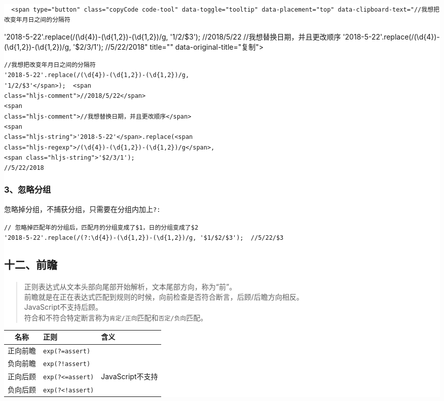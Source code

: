       <span type="button" class="copyCode code-tool" data-toggle="tooltip" data-placement="top" data-clipboard-text="//我想把改变年月日之间的分隔符
'2018-5-22'.replace(/(\d{4})-(\d{1,2})-(\d{1,2})/g, '$1/$2/$3');  //2018/5/22
//我想替换日期，并且更改顺序
'2018-5-22'.replace(/(\d{4})-(\d{1,2})-(\d{1,2})/g, '$2/$3/$1');  //5/22/2018" title="" data-original-title="复制"></span>
      <span type="button" class="saveToNote code-tool" data-toggle="tooltip" data-placement="top" title="" data-original-title="放进笔记"></span>
      </div>
      </div><pre class="javascript hljs"><code class="JavaScript"><span class="hljs-comment">//我想把改变年月日之间的分隔符</span>
<span class="hljs-string">'2018-5-22'</span>.replace(<span class="hljs-regexp">/(\d{4})-(\d{1,2})-(\d{1,2})/g</span>, <span class="hljs-string">'$1/$2/$3'</span>);  <span class="hljs-comment">//2018/5/22</span>
<span class="hljs-comment">//我想替换日期，并且更改顺序</span>
<span class="hljs-string">'2018-5-22'</span>.replace(<span class="hljs-regexp">/(\d{4})-(\d{1,2})-(\d{1,2})/g</span>, <span class="hljs-string">'$2/$3/$1'</span>);  <span class="hljs-comment">//5/22/2018</span></code></pre>
<h3 id="articleHeader26">3、忽略分组</h3>
<p>忽略掉分组，不捕获分组，只需要在分组内加上<code>?:</code></p>
<div class="widget-codetool" style="display:none;">
      <div class="widget-codetool--inner">
      <span class="selectCode code-tool" data-toggle="tooltip" data-placement="top" title="" data-original-title="全选"></span>
      <span type="button" class="copyCode code-tool" data-toggle="tooltip" data-placement="top" data-clipboard-text="// 忽略掉匹配年的分组后，匹配月的分组变成了$1，日的分组变成了$2
'2018-5-22'.replace(/(?:\d{4})-(\d{1,2})-(\d{1,2})/g, '$1/$2/$3');  //5/22/$3" title="" data-original-title="复制"></span>
      <span type="button" class="saveToNote code-tool" data-toggle="tooltip" data-placement="top" title="" data-original-title="放进笔记"></span>
      </div>
      </div><pre class="javascript hljs"><code class="JavaScript"><span class="hljs-comment">// 忽略掉匹配年的分组后，匹配月的分组变成了$1，日的分组变成了$2</span>
<span class="hljs-string">'2018-5-22'</span>.replace(<span class="hljs-regexp">/(?:\d{4})-(\d{1,2})-(\d{1,2})/g</span>, <span class="hljs-string">'$1/$2/$3'</span>);  <span class="hljs-comment">//5/22/$3</span></code></pre>
<h2 id="articleHeader27">十二、前瞻</h2>
<blockquote>正则表达式从文本头部向尾部开始解析，文本尾部方向，称为“前”。  <br>前瞻就是在正在表达式匹配到规则的时候，向前检查是否符合断言，后顾/后瞻方向相反。  <br>JavaScript不支持后顾。<br>符合和不符合特定断言称为<code>肯定/正向</code>匹配和<code>否定/负向</code>匹配。</blockquote>
<table>
<thead><tr>
<th align="center">名称</th>
<th align="left">正则</th>
<th align="left">含义</th>
</tr></thead>
<tbody>
<tr>
<td align="center">正向前瞻</td>
<td align="left"><code>exp(?=assert)</code></td>
<td align="left"> </td>
</tr>
<tr>
<td align="center">负向前瞻</td>
<td align="left"><code>exp(?!assert)</code></td>
<td align="left"> </td>
</tr>
<tr>
<td align="center">正向后顾</td>
<td align="left"><code>exp(?&lt;=assert)</code></td>
<td align="left">JavaScript不支持</td>
</tr>
<tr>
<td align="center">负向后顾</td>
<td align="left"><code>exp(?&lt;!assert)</code></td>